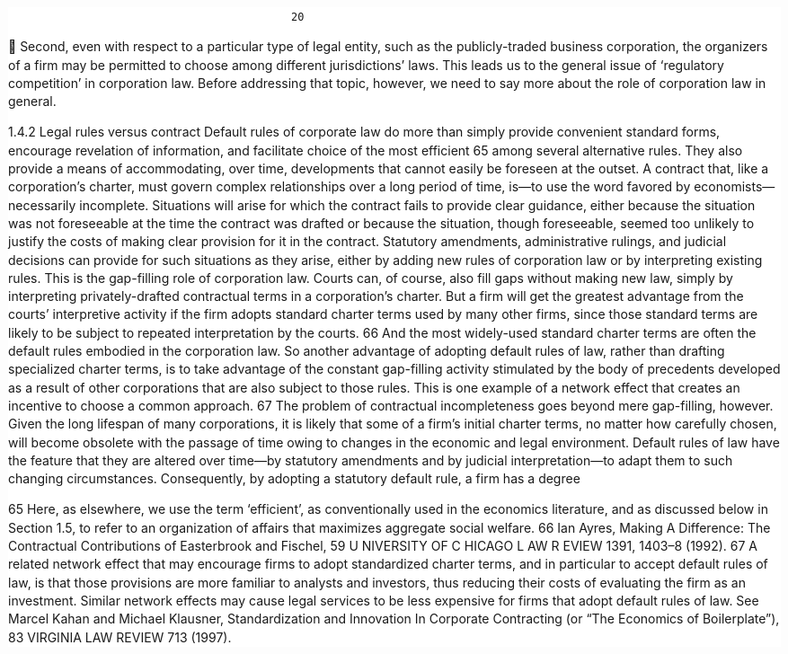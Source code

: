 
                                                20
       Second, even with respect to a particular type of legal entity, such as the
publicly-traded business corporation, the organizers of a firm may be permitted to
choose among different jurisdictions’ laws. This leads us to the general issue of
‘regulatory competition’ in corporation law. Before addressing that topic, however,
we need to say more about the role of corporation law in general.

1.4.2 Legal rules versus contract
Default rules of corporate law do more than simply provide convenient standard
forms, encourage revelation of information, and facilitate choice of the most
efficient 65 among several alternative rules. They also provide a means of
accommodating, over time, developments that cannot easily be foreseen at the outset.
        A contract that, like a corporation’s charter, must govern complex
relationships over a long period of time, is—to use the word favored by economists—
necessarily incomplete. Situations will arise for which the contract fails to provide
clear guidance, either because the situation was not foreseeable at the time the
contract was drafted or because the situation, though foreseeable, seemed too unlikely
to justify the costs of making clear provision for it in the contract. Statutory
amendments, administrative rulings, and judicial decisions can provide for such
situations as they arise, either by adding new rules of corporation law or by
interpreting existing rules. This is the gap-filling role of corporation law.
        Courts can, of course, also fill gaps without making new law, simply by
interpreting privately-drafted contractual terms in a corporation’s charter. But a firm
will get the greatest advantage from the courts’ interpretive activity if the firm adopts
standard charter terms used by many other firms, since those standard terms are likely
to be subject to repeated interpretation by the courts. 66 And the most widely-used
standard charter terms are often the default rules embodied in the corporation law. So
another advantage of adopting default rules of law, rather than drafting specialized
charter terms, is to take advantage of the constant gap-filling activity stimulated by
the body of precedents developed as a result of other corporations that are also subject
to those rules. This is one example of a network effect that creates an incentive to
choose a common approach. 67
       The problem of contractual incompleteness goes beyond mere gap-filling,
however. Given the long lifespan of many corporations, it is likely that some of a
firm’s initial charter terms, no matter how carefully chosen, will become obsolete
with the passage of time owing to changes in the economic and legal environment.
Default rules of law have the feature that they are altered over time—by statutory
amendments and by judicial interpretation—to adapt them to such changing
circumstances. Consequently, by adopting a statutory default rule, a firm has a degree

65
   Here, as elsewhere, we use the term ‘efficient’, as conventionally used in the economics literature,
and as discussed below in Section 1.5, to refer to an organization of affairs that maximizes aggregate
social welfare.
66
   Ian Ayres, Making A Difference: The Contractual Contributions of Easterbrook and Fischel, 59 U NIVERSITY OF
C HICAGO L AW R EVIEW 1391, 1403–8 (1992).
67
   A related network effect that may encourage firms to adopt standardized charter terms, and in
particular to accept default rules of law, is that those provisions are more familiar to analysts and
investors, thus reducing their costs of evaluating the firm as an investment. Similar network effects
may cause legal services to be less expensive for firms that adopt default rules of law. See Marcel
Kahan and Michael Klausner, Standardization and Innovation In Corporate Contracting (or “The
Economics of Boilerplate”), 83 VIRGINIA LAW REVIEW 713 (1997).
